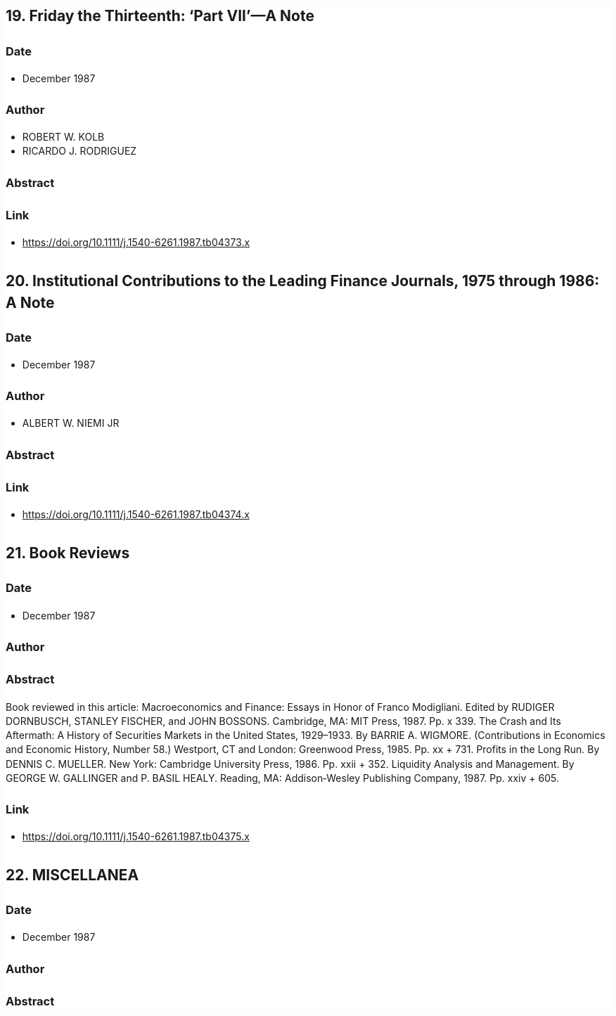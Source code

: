 ## 19. Friday the Thirteenth: ‘Part VII’—A Note
### Date
- December 1987
### Author
- ROBERT W. KOLB
- RICARDO J. RODRIGUEZ
### Abstract

### Link
- https://doi.org/10.1111/j.1540-6261.1987.tb04373.x

## 20. Institutional Contributions to the Leading Finance Journals, 1975 through 1986: A Note
### Date
- December 1987
### Author
- ALBERT W. NIEMI JR
### Abstract

### Link
- https://doi.org/10.1111/j.1540-6261.1987.tb04374.x

## 21. Book Reviews
### Date
- December 1987
### Author
### Abstract
Book reviewed in this article:
Macroeconomics and Finance: Essays in Honor of Franco Modigliani. Edited by RUDIGER DORNBUSCH, STANLEY FISCHER, and JOHN BOSSONS. Cambridge, MA: MIT Press, 1987. Pp. x 339.
The Crash and Its Aftermath: A History of Securities Markets in the United States, 1929–1933. By BARRIE A. WIGMORE. (Contributions in Economics and Economic History, Number 58.) Westport, CT and London: Greenwood Press, 1985. Pp. xx + 731.
Profits in the Long Run. By DENNIS C. MUELLER. New York: Cambridge University Press, 1986. Pp. xxii + 352.
Liquidity Analysis and Management. By GEORGE W. GALLINGER and P. BASIL HEALY. Reading, MA: Addison‐Wesley Publishing Company, 1987. Pp. xxiv + 605.
### Link
- https://doi.org/10.1111/j.1540-6261.1987.tb04375.x

## 22. MISCELLANEA
### Date
- December 1987
### Author
### Abstract
